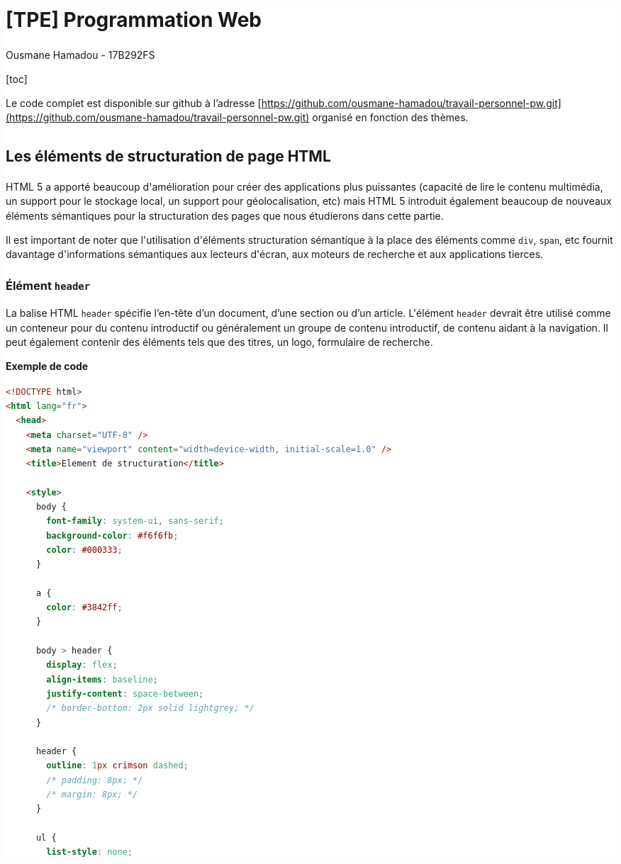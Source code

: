 

# [TPE] Programmation Web

Ousmane Hamadou - 17B292FS

[toc]

Le code complet est disponible sur github à l’adresse [https://github.com/ousmane-hamadou/travail-personnel-pw.git](https://github.com/ousmane-hamadou/travail-personnel-pw.git) organisé en fonction des thèmes.

## Les éléments de structuration de page HTML

HTML 5 a apporté beaucoup d'amélioration pour créer des applications plus puissantes (capacité de lire le contenu multimédia, un support pour le stockage local, un support pour géolocalisation, etc) mais HTML 5 introduit également beaucoup de nouveaux éléments sémantiques pour la structuration des pages que nous étudierons dans cette partie.

Il est important de noter que l'utilisation d'éléments structuration sémantique à la place des éléments comme `div`, `span`, etc fournit davantage d'informations sémantiques aux lecteurs d'écran, aux moteurs de recherche et aux applications tierces.

### Élément `header`

La balise HTML `header` spécifie l’en-tête d’un document, d’une section ou d’un article. L'élément `header` devrait être utilisé comme un conteneur pour  du contenu introductif ou généralement un groupe de contenu introductif, de contenu aidant à la navigation. Il peut également contenir des éléments  tels que des titres, un logo, formulaire de recherche.

**Exemple de code**

```html
<!DOCTYPE html>
<html lang="fr">
  <head>
    <meta charset="UTF-8" />
    <meta name="viewport" content="width=device-width, initial-scale=1.0" />
    <title>Element de structuration</title>

    <style>
      body {
        font-family: system-ui, sans-serif;
        background-color: #f6f6fb;
        color: #000333;
      }

      a {
        color: #3842ff;
      }

      body > header {
        display: flex;
        align-items: baseline;
        justify-content: space-between;
        /* border-bottom: 2px solid lightgrey; */
      }

      header {
        outline: 1px crimson dashed;
        /* padding: 8px; */
        /* margin: 8px; */
      }

      ul {
        list-style: none;
```